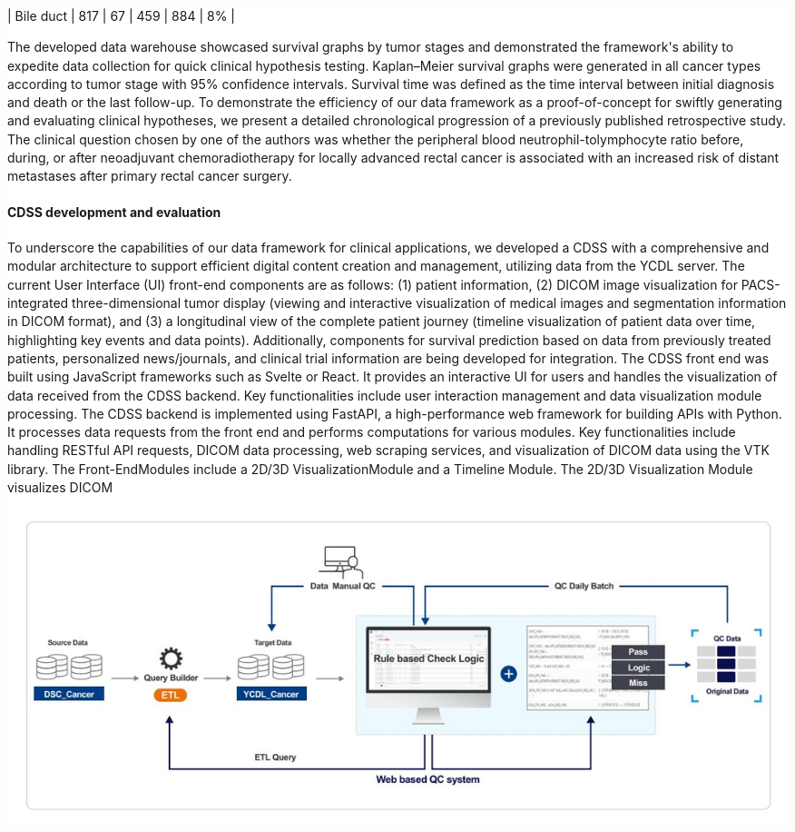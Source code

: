 | Bile duct  | 817                                      | 67                                                   | 459                                  | 884                                  | 8%                                                      |

The developed data warehouse showcased survival graphs by tumor stages and demonstrated the framework's ability to expedite data collection for quick clinical hypothesis testing. Kaplan–Meier survival graphs were generated in all cancer types according to tumor stage with 95% confidence intervals. Survival time was defined as the time interval between initial diagnosis and death or the last follow-up. To demonstrate the efficiency of our data framework as a proof-of-concept for swiftly generating and evaluating clinical hypotheses, we present a detailed chronological progression of a previously published retrospective study. The clinical question chosen by one of the authors was whether the peripheral blood neutrophil-tolymphocyte ratio before, during, or after neoadjuvant chemoradiotherapy for locally advanced rectal cancer is associated with an increased risk of distant metastases after primary rectal cancer surgery.

#### CDSS development and evaluation

To underscore the capabilities of our data framework for clinical applications, we developed a CDSS with a comprehensive and modular architecture to support efficient digital content creation and management, utilizing data from the YCDL server. The current User Interface (UI) front-end components are as follows: (1) patient information, (2) DICOM image visualization for PACS-integrated three-dimensional tumor display (viewing and interactive visualization of medical images and segmentation information in DICOM format), and (3) a longitudinal view of the complete patient journey (timeline visualization of patient data over time, highlighting key events and data points). Additionally, components for survival prediction based on data from previously treated patients, personalized news/journals, and clinical trial information are being developed for integration. The CDSS front end was built using JavaScript frameworks such as Svelte or React. It provides an interactive UI for users and handles the visualization of data received from the CDSS backend. Key functionalities include user interaction management and data visualization module processing. The CDSS backend is implemented using FastAPI, a high-performance web framework for building APIs with Python. It processes data requests from the front end and performs computations for various modules. Key functionalities include handling RESTful API requests, DICOM data processing, web scraping services, and visualization of DICOM data using the VTK library. The Front-EndModules include a 2D/3D VisualizationModule and a Timeline Module. The 2D/3D Visualization Module visualizes DICOM

![](_page_9_Figure_9.jpeg)
